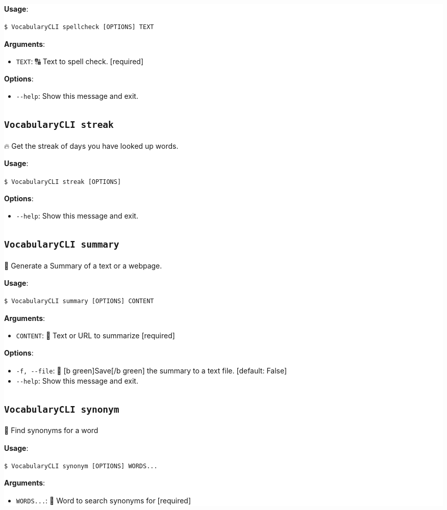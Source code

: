 **Usage**:

```console
$ VocabularyCLI spellcheck [OPTIONS] TEXT
```

**Arguments**:

* `TEXT`: 🔠 Text to spell check.  [required]

**Options**:

* `--help`: Show this message and exit.

## `VocabularyCLI streak`

🔥 Get the streak of days you have looked up words.

**Usage**:

```console
$ VocabularyCLI streak [OPTIONS]
```

**Options**:

* `--help`: Show this message and exit.

## `VocabularyCLI summary`

📝 Generate a Summary of a text or a webpage.

**Usage**:

```console
$ VocabularyCLI summary [OPTIONS] CONTENT
```

**Arguments**:

* `CONTENT`: 📝 Text or URL to summarize  [required]

**Options**:

* `-f, --file`: 📝 [b green]Save[/b green] the summary to a text file.  [default: False]
* `--help`: Show this message and exit.

## `VocabularyCLI synonym`

🔎 Find synonyms for a word

**Usage**:

```console
$ VocabularyCLI synonym [OPTIONS] WORDS...
```

**Arguments**:

* `WORDS...`: 🔎 Word to search synonyms for  [required]

